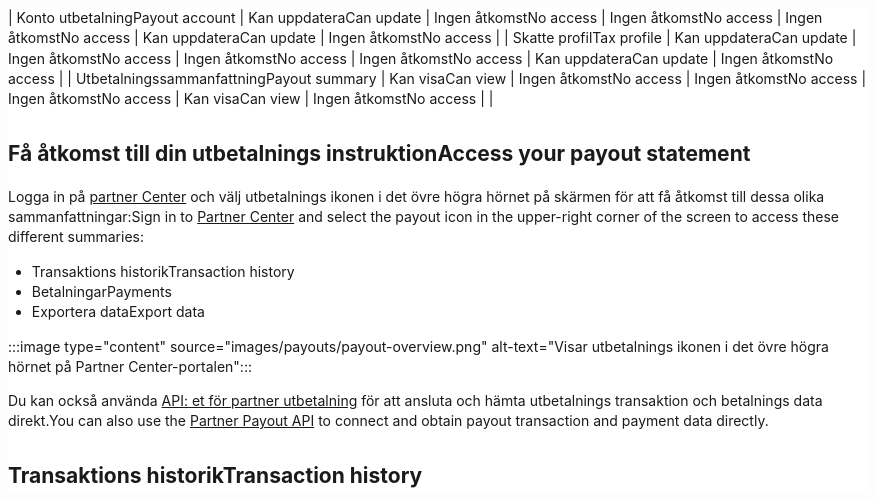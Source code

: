 | <span data-ttu-id="e6a13-150">Konto utbetalning</span><span class="sxs-lookup"><span data-stu-id="e6a13-150">Payout account</span></span> | <span data-ttu-id="e6a13-151">Kan uppdatera</span><span class="sxs-lookup"><span data-stu-id="e6a13-151">Can update</span></span> | <span data-ttu-id="e6a13-152">Ingen åtkomst</span><span class="sxs-lookup"><span data-stu-id="e6a13-152">No access</span></span> | <span data-ttu-id="e6a13-153">Ingen åtkomst</span><span class="sxs-lookup"><span data-stu-id="e6a13-153">No access</span></span> | <span data-ttu-id="e6a13-154">Ingen åtkomst</span><span class="sxs-lookup"><span data-stu-id="e6a13-154">No access</span></span> | <span data-ttu-id="e6a13-155">Kan uppdatera</span><span class="sxs-lookup"><span data-stu-id="e6a13-155">Can update</span></span> | <span data-ttu-id="e6a13-156">Ingen åtkomst</span><span class="sxs-lookup"><span data-stu-id="e6a13-156">No access</span></span> |
| <span data-ttu-id="e6a13-157">Skatte profil</span><span class="sxs-lookup"><span data-stu-id="e6a13-157">Tax profile</span></span> | <span data-ttu-id="e6a13-158">Kan uppdatera</span><span class="sxs-lookup"><span data-stu-id="e6a13-158">Can update</span></span> | <span data-ttu-id="e6a13-159">Ingen åtkomst</span><span class="sxs-lookup"><span data-stu-id="e6a13-159">No access</span></span> | <span data-ttu-id="e6a13-160">Ingen åtkomst</span><span class="sxs-lookup"><span data-stu-id="e6a13-160">No access</span></span> | <span data-ttu-id="e6a13-161">Ingen åtkomst</span><span class="sxs-lookup"><span data-stu-id="e6a13-161">No access</span></span> | <span data-ttu-id="e6a13-162">Kan uppdatera</span><span class="sxs-lookup"><span data-stu-id="e6a13-162">Can update</span></span> | <span data-ttu-id="e6a13-163">Ingen åtkomst</span><span class="sxs-lookup"><span data-stu-id="e6a13-163">No access</span></span> |
| <span data-ttu-id="e6a13-164">Utbetalningssammanfattning</span><span class="sxs-lookup"><span data-stu-id="e6a13-164">Payout summary</span></span> | <span data-ttu-id="e6a13-165">Kan visa</span><span class="sxs-lookup"><span data-stu-id="e6a13-165">Can view</span></span> | <span data-ttu-id="e6a13-166">Ingen åtkomst</span><span class="sxs-lookup"><span data-stu-id="e6a13-166">No access</span></span> | <span data-ttu-id="e6a13-167">Ingen åtkomst</span><span class="sxs-lookup"><span data-stu-id="e6a13-167">No access</span></span> | <span data-ttu-id="e6a13-168">Ingen åtkomst</span><span class="sxs-lookup"><span data-stu-id="e6a13-168">No access</span></span> | <span data-ttu-id="e6a13-169">Kan visa</span><span class="sxs-lookup"><span data-stu-id="e6a13-169">Can view</span></span> | <span data-ttu-id="e6a13-170">Ingen åtkomst</span><span class="sxs-lookup"><span data-stu-id="e6a13-170">No access</span></span> |
|

## <a name="access-your-payout-statement"></a><span data-ttu-id="e6a13-171">Få åtkomst till din utbetalnings instruktion</span><span class="sxs-lookup"><span data-stu-id="e6a13-171">Access your payout statement</span></span>

<span data-ttu-id="e6a13-172">Logga in på [partner Center](https://partner.microsoft.com/dashboard/home) och välj utbetalnings ikonen i det övre högra hörnet på skärmen för att få åtkomst till dessa olika sammanfattningar:</span><span class="sxs-lookup"><span data-stu-id="e6a13-172">Sign in to [Partner Center](https://partner.microsoft.com/dashboard/home) and select the payout icon in the upper-right corner of the screen to access these different summaries:</span></span>

- <span data-ttu-id="e6a13-173">Transaktions historik</span><span class="sxs-lookup"><span data-stu-id="e6a13-173">Transaction history</span></span>
- <span data-ttu-id="e6a13-174">Betalningar</span><span class="sxs-lookup"><span data-stu-id="e6a13-174">Payments</span></span>
- <span data-ttu-id="e6a13-175">Exportera data</span><span class="sxs-lookup"><span data-stu-id="e6a13-175">Export data</span></span>

:::image type="content" source="images/payouts/payout-overview.png" alt-text="Visar utbetalnings ikonen i det övre högra hörnet på Partner Center-portalen":::

<span data-ttu-id="e6a13-177">Du kan också använda [API: et för partner utbetalning](https://apidocs.microsoft.com/services/partnerpayouts) för att ansluta och hämta utbetalnings transaktion och betalnings data direkt.</span><span class="sxs-lookup"><span data-stu-id="e6a13-177">You can also use the [Partner Payout API](https://apidocs.microsoft.com/services/partnerpayouts) to connect and obtain payout transaction and payment data directly.</span></span>


## <a name="transaction-history"></a><span data-ttu-id="e6a13-178">Transaktions historik</span><span class="sxs-lookup"><span data-stu-id="e6a13-178">Transaction history</span></span>

